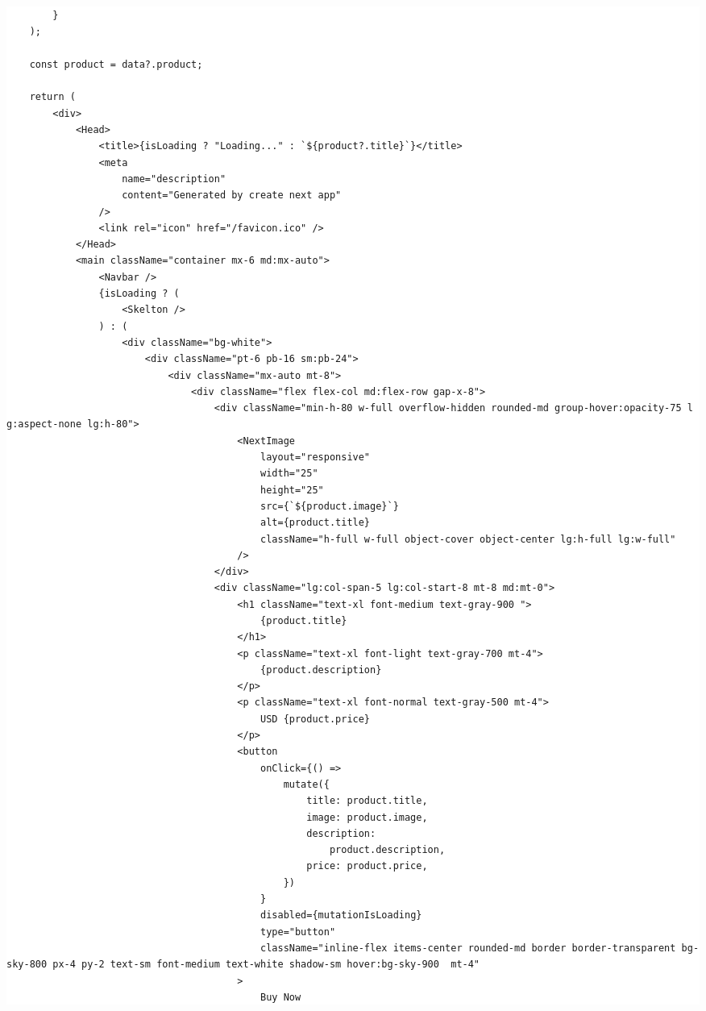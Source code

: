 ```
        }
    );

    const product = data?.product;

    return (
        <div>
            <Head>
                <title>{isLoading ? "Loading..." : `${product?.title}`}</title>
                <meta
                    name="description"
                    content="Generated by create next app"
                />
                <link rel="icon" href="/favicon.ico" />
            </Head>
            <main className="container mx-6 md:mx-auto">
                <Navbar />
                {isLoading ? (
                    <Skelton />
                ) : (
                    <div className="bg-white">
                        <div className="pt-6 pb-16 sm:pb-24">
                            <div className="mx-auto mt-8">
                                <div className="flex flex-col md:flex-row gap-x-8">
                                    <div className="min-h-80 w-full overflow-hidden rounded-md group-hover:opacity-75 lg:aspect-none lg:h-80">
                                        <NextImage
                                            layout="responsive"
                                            width="25"
                                            height="25"
                                            src={`${product.image}`}
                                            alt={product.title}
                                            className="h-full w-full object-cover object-center lg:h-full lg:w-full"
                                        />
                                    </div>
                                    <div className="lg:col-span-5 lg:col-start-8 mt-8 md:mt-0">
                                        <h1 className="text-xl font-medium text-gray-900 ">
                                            {product.title}
                                        </h1>
                                        <p className="text-xl font-light text-gray-700 mt-4">
                                            {product.description}
                                        </p>
                                        <p className="text-xl font-normal text-gray-500 mt-4">
                                            USD {product.price}
                                        </p>
                                        <button
                                            onClick={() =>
                                                mutate({
                                                    title: product.title,
                                                    image: product.image,
                                                    description:
                                                        product.description,
                                                    price: product.price,
                                                })
                                            }
                                            disabled={mutationIsLoading}
                                            type="button"
                                            className="inline-flex items-center rounded-md border border-transparent bg-sky-800 px-4 py-2 text-sm font-medium text-white shadow-sm hover:bg-sky-900  mt-4"
                                        >
                                            Buy Now
```